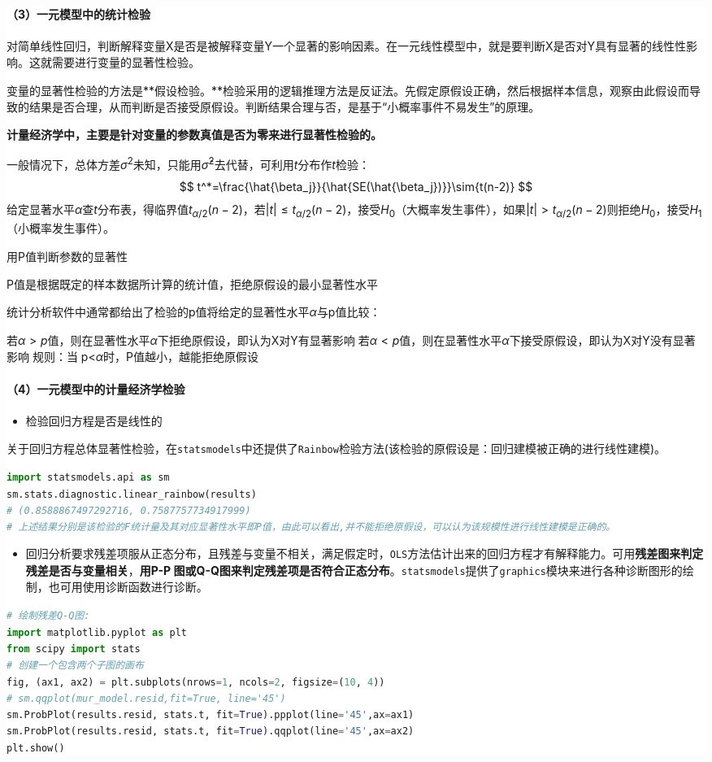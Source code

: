 #### （3）一元模型中的统计检验

对简单线性回归，判断解释变量X是否是被解释变量Y一个显著的影响因素。在一元线性模型中，就是要判断X是否对Y具有显著的线性性影响。这就需要进行变量的显著性检验。

变量的显著性检验的方法是**假设检验。**检验采用的逻辑推理方法是反证法。先假定原假设正确，然后根据样本信息，观察由此假设而导致的结果是否合理，从而判断是否接受原假设。判断结果合理与否，是基于“小概率事件不易发生”的原理。

**计量经济学中，主要是针对变量的参数真值是否为零来进行显著性检验的。**

一般情况下，总体方差$\sigma^2$未知，只能用$\hat{\sigma}^2$去代替，可利用$t$分布作$t$​检验：
$$
t^*=\frac{\hat{\beta_j}}{\hat{SE(\hat{\beta_j})}}\sim{t(n-2)}
$$
给定显著水平$\alpha$查$t$分布表，得临界值$t_{\alpha/2}(n-2)$，若$|t|\leq t_{\alpha/2}(n-2)$，接受$H_0$（大概率发生事件），如果$|t|>t_{\alpha/2}(n-2)$则拒绝$H_0$，接受$H_1$（小概率发生事件）。

用P值判断参数的显著性

P值是根据既定的样本数据所计算的统计值，拒绝原假设的最小显著性水平

统计分析软件中通常都给出了检验的p值将给定的显著性水平$\alpha$与p值比较：

若$\alpha> p$值，则在显著性水平$\alpha$下拒绝原假设，即认为X对Y有显著影响
若$\alpha< p$值，则在显著性水平$\alpha$下接受原假设，即认为X对Y没有显著影响
规则：当 p<$\alpha$时，P值越小，越能拒绝原假设

#### （4）一元模型中的计量经济学检验

- 检验回归方程是否是线性的

关于回归方程总体显著性检验，在`statsmodels`中还提供了`Rainbow`检验方法(该检验的原假设是：回归建模被正确的进行线性建模)。

```python
import statsmodels.api as sm
sm.stats.diagnostic.linear_rainbow(results)
# (0.8588867497292716, 0.7587757734917999)
# 上述结果分别是该检验的F统计量及其对应显著性水平即P值，由此可以看出,并不能拒绝原假设，可以认为该规模性进行线性建模是正确的。
```

- 回归分析要求残差项服从正态分布，且残差与变量不相关，满足假定时，`OLS`方法估计出来的回归方程才有解释能力。可用**残差图来判定残差是否与变量相关**，**用P-P 图或Q-Q图来判定残差项是否符合正态分布**。`statsmodels`提供了`graphics`模块来进行各种诊断图形的绘制，也可用使用诊断函数进行诊断。

```python
# 绘制残差Q-Q图:
import matplotlib.pyplot as plt
from scipy import stats
# 创建一个包含两个子图的画布
fig, (ax1, ax2) = plt.subplots(nrows=1, ncols=2, figsize=(10, 4))
# sm.qqplot(mur_model.resid,fit=True, line='45')
sm.ProbPlot(results.resid, stats.t, fit=True).ppplot(line='45',ax=ax1)
sm.ProbPlot(results.resid, stats.t, fit=True).qqplot(line='45',ax=ax2)
plt.show()
```
